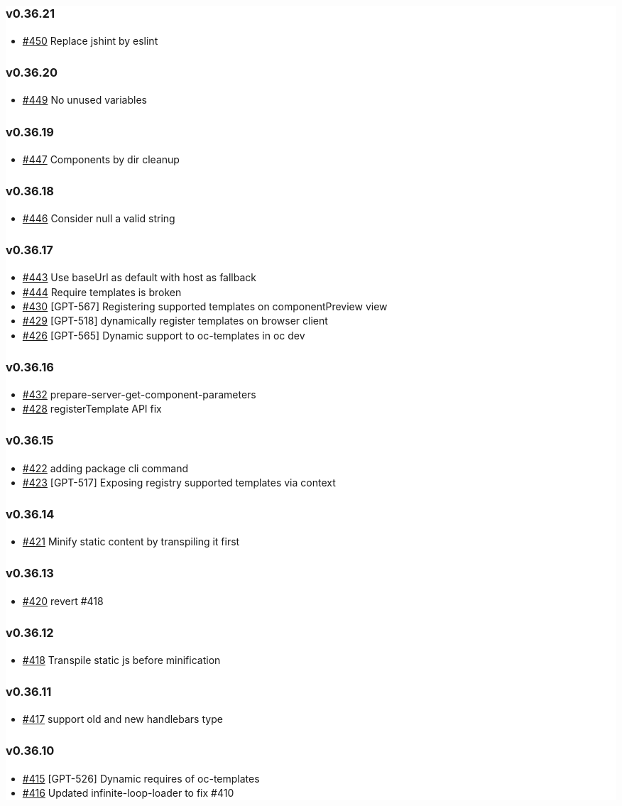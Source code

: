 ### v0.36.21
- [#450](https://github.com/opencomponents/oc/pull/450) Replace jshint by eslint

### v0.36.20
- [#449](https://github.com/opencomponents/oc/pull/449) No unused variables

### v0.36.19
- [#447](https://github.com/opencomponents/oc/pull/447) Components by dir cleanup

### v0.36.18
- [#446](https://github.com/opencomponents/oc/pull/446) Consider null a valid string

### v0.36.17
- [#443](https://github.com/opencomponents/oc/pull/443) Use baseUrl as default with host as fallback
- [#444](https://github.com/opencomponents/oc/pull/444) Require templates is broken
- [#430](https://github.com/opencomponents/oc/pull/430) [GPT-567] Registering supported templates on componentPreview view
- [#429](https://github.com/opencomponents/oc/pull/429) [GPT-518] dynamically register templates on browser client
- [#426](https://github.com/opencomponents/oc/pull/426) [GPT-565] Dynamic support to oc-templates in oc dev

### v0.36.16
- [#432](https://github.com/opencomponents/oc/pull/432) prepare-server-get-component-parameters
- [#428](https://github.com/opencomponents/oc/pull/428) registerTemplate API fix

### v0.36.15
- [#422](https://github.com/opencomponents/oc/pull/422) adding package cli command
- [#423](https://github.com/opencomponents/oc/pull/423) [GPT-517] Exposing registry supported templates via context

### v0.36.14
- [#421](https://github.com/opencomponents/oc/pull/421) Minify static content by transpiling it first

### v0.36.13
- [#420](https://github.com/opencomponents/oc/pull/420) revert #418

### v0.36.12
- [#418](https://github.com/opencomponents/oc/pull/418) Transpile static js before minification

### v0.36.11
- [#417](https://github.com/opencomponents/oc/pull/417) support old and new handlebars type

### v0.36.10
- [#415](https://github.com/opencomponents/oc/pull/415) [GPT-526] Dynamic requires of oc-templates
- [#416](https://github.com/opencomponents/oc/pull/416) Updated infinite-loop-loader to fix #410
